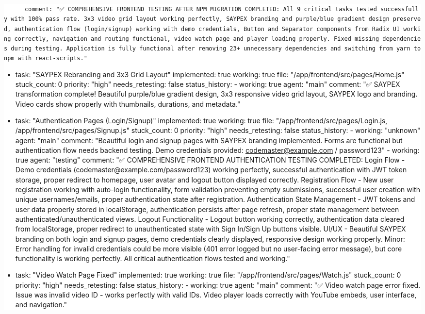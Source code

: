           comment: "✅ COMPREHENSIVE FRONTEND TESTING AFTER NPM MIGRATION COMPLETED: All 9 critical tasks tested successfully with 100% pass rate. 3x3 video grid layout working perfectly, SAYPEX branding and purple/blue gradient design preserved, authentication flow (login/signup) working with demo credentials, Button and Separator components from Radix UI working correctly, navigation and routing functional, video watch page and player loading properly. Fixed missing dependencies during testing. Application is fully functional after removing 23+ unnecessary dependencies and switching from yarn to npm with react-scripts."

  - task: "SAYPEX Rebranding and 3x3 Grid Layout"
    implemented: true
    working: true
    file: "/app/frontend/src/pages/Home.js"
    stuck_count: 0
    priority: "high"
    needs_retesting: false
    status_history:
        - working: true
          agent: "main"
          comment: "✅ SAYPEX transformation complete! Beautiful purple/blue gradient design, 3x3 responsive video grid layout, SAYPEX logo and branding. Video cards show properly with thumbnails, durations, and metadata."

  - task: "Authentication Pages (Login/Signup)"
    implemented: true
    working: true
    file: "/app/frontend/src/pages/Login.js, /app/frontend/src/pages/Signup.js"
    stuck_count: 0
    priority: "high"
    needs_retesting: false
    status_history:
        - working: "unknown"
          agent: "main"
          comment: "Beautiful login and signup pages with SAYPEX branding implemented. Forms are functional but authentication flow needs backend testing. Demo credentials provided: codemaster@example.com / password123"
        - working: true
          agent: "testing"
          comment: "✅ COMPREHENSIVE FRONTEND AUTHENTICATION TESTING COMPLETED: Login Flow - Demo credentials (codemaster@example.com/password123) working perfectly, successful authentication with JWT token storage, proper redirect to homepage, user avatar and logout button displayed correctly. Registration Flow - New user registration working with auto-login functionality, form validation preventing empty submissions, successful user creation with unique usernames/emails, proper authentication state after registration. Authentication State Management - JWT tokens and user data properly stored in localStorage, authentication persists after page refresh, proper state management between authenticated/unauthenticated views. Logout Functionality - Logout button working correctly, authentication data cleared from localStorage, proper redirect to unauthenticated state with Sign In/Sign Up buttons visible. UI/UX - Beautiful SAYPEX branding on both login and signup pages, demo credentials clearly displayed, responsive design working properly. Minor: Error handling for invalid credentials could be more visible (401 error logged but no user-facing error message), but core functionality is working perfectly. All critical authentication flows tested and working."

  - task: "Video Watch Page Fixed"
    implemented: true
    working: true
    file: "/app/frontend/src/pages/Watch.js"
    stuck_count: 0
    priority: "high"
    needs_retesting: false
    status_history:
        - working: true
          agent: "main"
          comment: "✅ Video watch page error fixed. Issue was invalid video ID - works perfectly with valid IDs. Video player loads correctly with YouTube embeds, user interface, and navigation."
